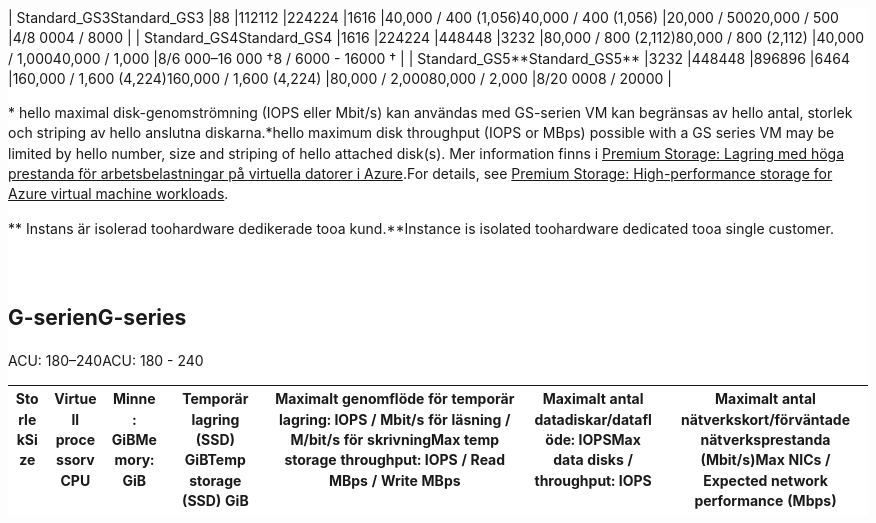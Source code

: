 | <span data-ttu-id="addef-282">Standard_GS3</span><span class="sxs-lookup"><span data-stu-id="addef-282">Standard_GS3</span></span> |<span data-ttu-id="addef-283">8</span><span class="sxs-lookup"><span data-stu-id="addef-283">8</span></span> |<span data-ttu-id="addef-284">112</span><span class="sxs-lookup"><span data-stu-id="addef-284">112</span></span> |<span data-ttu-id="addef-285">224</span><span class="sxs-lookup"><span data-stu-id="addef-285">224</span></span> |<span data-ttu-id="addef-286">16</span><span class="sxs-lookup"><span data-stu-id="addef-286">16</span></span> |<span data-ttu-id="addef-287">40,000 / 400 (1,056)</span><span class="sxs-lookup"><span data-stu-id="addef-287">40,000 / 400 (1,056)</span></span> |<span data-ttu-id="addef-288">20,000 / 500</span><span class="sxs-lookup"><span data-stu-id="addef-288">20,000 / 500</span></span> |<span data-ttu-id="addef-289">4/8 000</span><span class="sxs-lookup"><span data-stu-id="addef-289">4 / 8000</span></span> |
| <span data-ttu-id="addef-290">Standard_GS4</span><span class="sxs-lookup"><span data-stu-id="addef-290">Standard_GS4</span></span> |<span data-ttu-id="addef-291">16</span><span class="sxs-lookup"><span data-stu-id="addef-291">16</span></span> |<span data-ttu-id="addef-292">224</span><span class="sxs-lookup"><span data-stu-id="addef-292">224</span></span> |<span data-ttu-id="addef-293">448</span><span class="sxs-lookup"><span data-stu-id="addef-293">448</span></span> |<span data-ttu-id="addef-294">32</span><span class="sxs-lookup"><span data-stu-id="addef-294">32</span></span> |<span data-ttu-id="addef-295">80,000 / 800 (2,112)</span><span class="sxs-lookup"><span data-stu-id="addef-295">80,000 / 800 (2,112)</span></span> |<span data-ttu-id="addef-296">40,000 / 1,000</span><span class="sxs-lookup"><span data-stu-id="addef-296">40,000 / 1,000</span></span> |<span data-ttu-id="addef-297">8/6 000–16 000 &#8224;</span><span class="sxs-lookup"><span data-stu-id="addef-297">8 / 6000 - 16000 &#8224;</span></span> |
| <span data-ttu-id="addef-298">Standard_GS5**</span><span class="sxs-lookup"><span data-stu-id="addef-298">Standard_GS5**</span></span> |<span data-ttu-id="addef-299">32</span><span class="sxs-lookup"><span data-stu-id="addef-299">32</span></span> |<span data-ttu-id="addef-300">448</span><span class="sxs-lookup"><span data-stu-id="addef-300">448</span></span> |<span data-ttu-id="addef-301">896</span><span class="sxs-lookup"><span data-stu-id="addef-301">896</span></span> |<span data-ttu-id="addef-302">64</span><span class="sxs-lookup"><span data-stu-id="addef-302">64</span></span> |<span data-ttu-id="addef-303">160,000 / 1,600 (4,224)</span><span class="sxs-lookup"><span data-stu-id="addef-303">160,000 / 1,600 (4,224)</span></span> |<span data-ttu-id="addef-304">80,000 / 2,000</span><span class="sxs-lookup"><span data-stu-id="addef-304">80,000 / 2,000</span></span> |<span data-ttu-id="addef-305">8/20 000</span><span class="sxs-lookup"><span data-stu-id="addef-305">8 / 20000</span></span> |

<span data-ttu-id="addef-306">* hello maximal disk-genomströmning (IOPS eller Mbit/s) kan användas med GS-serien VM kan begränsas av hello antal, storlek och striping av hello anslutna diskarna.</span><span class="sxs-lookup"><span data-stu-id="addef-306">*hello maximum disk throughput (IOPS or MBps) possible with a GS series VM may be limited by hello number, size and striping of hello attached disk(s).</span></span> <span data-ttu-id="addef-307">Mer information finns i [Premium Storage: Lagring med höga prestanda för arbetsbelastningar på virtuella datorer i Azure](../articles/storage/common/storage-premium-storage.md).</span><span class="sxs-lookup"><span data-stu-id="addef-307">For details, see [Premium Storage: High-performance storage for Azure virtual machine workloads](../articles/storage/common/storage-premium-storage.md).</span></span> 

<span data-ttu-id="addef-308">** Instans är isolerad toohardware dedikerade tooa kund.</span><span class="sxs-lookup"><span data-stu-id="addef-308">**Instance is isolated toohardware dedicated tooa single customer.</span></span>


<br>

## <a name="g-series"></a><span data-ttu-id="addef-309">G-serien</span><span class="sxs-lookup"><span data-stu-id="addef-309">G-series</span></span>

<span data-ttu-id="addef-310">ACU: 180–240</span><span class="sxs-lookup"><span data-stu-id="addef-310">ACU: 180 - 240</span></span>

| <span data-ttu-id="addef-311">Storlek</span><span class="sxs-lookup"><span data-stu-id="addef-311">Size</span></span>         | <span data-ttu-id="addef-312">Virtuell processor</span><span class="sxs-lookup"><span data-stu-id="addef-312">vCPU</span></span> | <span data-ttu-id="addef-313">Minne: GiB</span><span class="sxs-lookup"><span data-stu-id="addef-313">Memory: GiB</span></span> | <span data-ttu-id="addef-314">Temporär lagring (SSD) GiB</span><span class="sxs-lookup"><span data-stu-id="addef-314">Temp storage (SSD) GiB</span></span> | <span data-ttu-id="addef-315">Maximalt genomflöde för temporär lagring: IOPS / Mbit/s för läsning / M/bit/s för skrivning</span><span class="sxs-lookup"><span data-stu-id="addef-315">Max temp storage throughput: IOPS / Read MBps / Write MBps</span></span> | <span data-ttu-id="addef-316">Maximalt antal datadiskar/dataflöde: IOPS</span><span class="sxs-lookup"><span data-stu-id="addef-316">Max data disks / throughput: IOPS</span></span> | <span data-ttu-id="addef-317">Maximalt antal nätverkskort/förväntade nätverksprestanda (Mbit/s)</span><span class="sxs-lookup"><span data-stu-id="addef-317">Max NICs / Expected network performance (Mbps)</span></span> |
|--------------|-----------|-------------|----------------|----------------------------------------------------------|-----------------------------------|------------------------------|